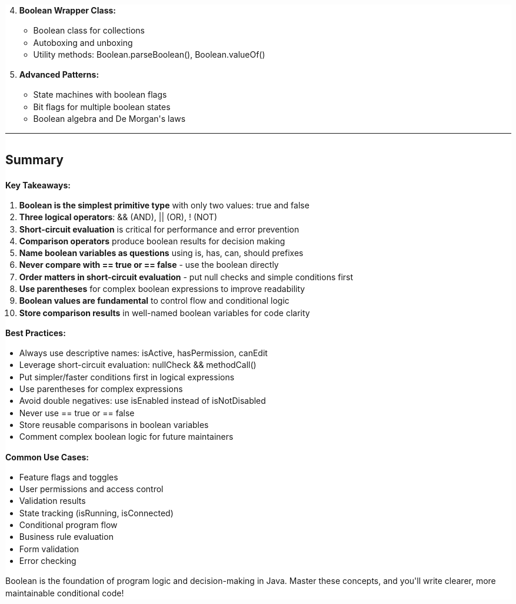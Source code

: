 4. **Boolean Wrapper Class:**
    - Boolean class for collections
    - Autoboxing and unboxing
    - Utility methods: Boolean.parseBoolean(), Boolean.valueOf()

5. **Advanced Patterns:**
    - State machines with boolean flags
    - Bit flags for multiple boolean states
    - Boolean algebra and De Morgan's laws

---

## Summary

**Key Takeaways:**

1. **Boolean is the simplest primitive type** with only two values: true and false
2. **Three logical operators**: && (AND), || (OR), ! (NOT)
3. **Short-circuit evaluation** is critical for performance and error prevention
4. **Comparison operators** produce boolean results for decision making
5. **Name boolean variables as questions** using is, has, can, should prefixes
6. **Never compare with == true or == false** - use the boolean directly
7. **Order matters in short-circuit evaluation** - put null checks and simple conditions first
8. **Use parentheses** for complex boolean expressions to improve readability
9. **Boolean values are fundamental** to control flow and conditional logic
10. **Store comparison results** in well-named boolean variables for code clarity

**Best Practices:**
- Always use descriptive names: isActive, hasPermission, canEdit
- Leverage short-circuit evaluation: nullCheck && methodCall()
- Put simpler/faster conditions first in logical expressions
- Use parentheses for complex expressions
- Avoid double negatives: use isEnabled instead of isNotDisabled
- Never use == true or == false
- Store reusable comparisons in boolean variables
- Comment complex boolean logic for future maintainers

**Common Use Cases:**
- Feature flags and toggles
- User permissions and access control
- Validation results
- State tracking (isRunning, isConnected)
- Conditional program flow
- Business rule evaluation
- Form validation
- Error checking

Boolean is the foundation of program logic and decision-making in Java. Master these concepts, and you'll write clearer, more maintainable conditional code!
